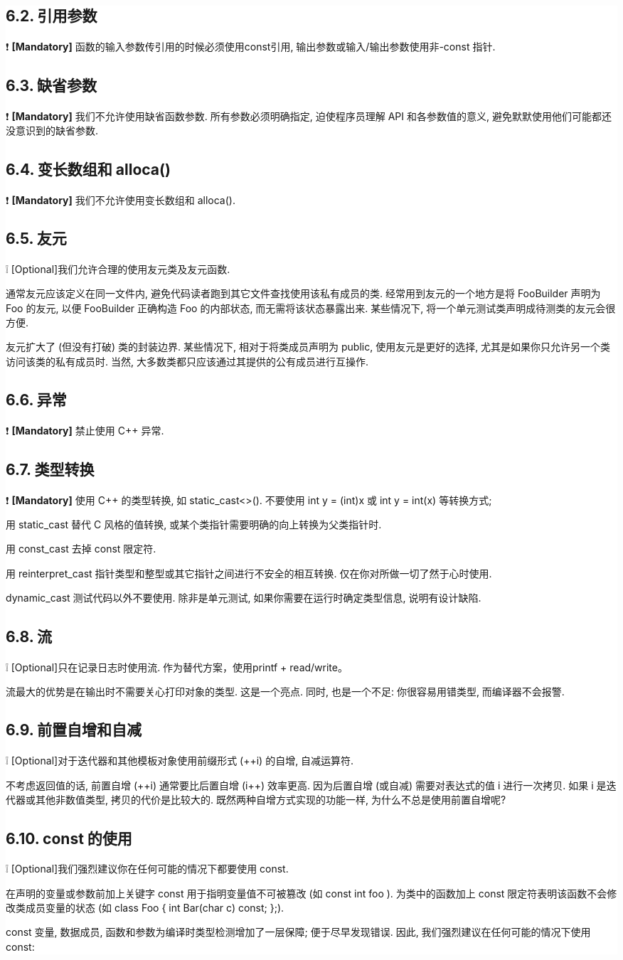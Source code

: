 ## 6.2. 引用参数
:exclamation: **[Mandatory]** 函数的输入参数传引用的时候必须使用const引用, 输出参数或输入/输出参数使用非-const 指针.
## 6.3. 缺省参数
:exclamation: **[Mandatory]** 我们不允许使用缺省函数参数.
所有参数必须明确指定, 迫使程序员理解 API 和各参数值的意义, 避免默默使用他们可能都还没意识到的缺省参数. 
## 6.4. 变长数组和 alloca()
:exclamation: **[Mandatory]** 我们不允许使用变长数组和 alloca().
## 6.5. 友元
:grey_exclamation: [Optional]我们允许合理的使用友元类及友元函数.

通常友元应该定义在同一文件内, 避免代码读者跑到其它文件查找使用该私有成员的类. 经常用到友元的一个地方是将 FooBuilder 声明为 Foo 的友元, 以便 FooBuilder 正确构造 Foo 的内部状态, 而无需将该状态暴露出来. 某些情况下, 将一个单元测试类声明成待测类的友元会很方便.

友元扩大了 (但没有打破) 类的封装边界. 某些情况下, 相对于将类成员声明为 public, 使用友元是更好的选择, 尤其是如果你只允许另一个类访问该类的私有成员时. 当然, 大多数类都只应该通过其提供的公有成员进行互操作.
## 6.6. 异常
:exclamation: **[Mandatory]** 禁止使用 C++ 异常.
## 6.7. 类型转换
:exclamation: **[Mandatory]** 使用 C++ 的类型转换, 如 static_cast<>(). 不要使用 int y = (int)x 或 int y = int(x) 等转换方式;

用 static_cast 替代 C 风格的值转换, 或某个类指针需要明确的向上转换为父类指针时. 

用 const_cast 去掉 const 限定符. 

用 reinterpret_cast 指针类型和整型或其它指针之间进行不安全的相互转换. 仅在你对所做一切了然于心时使用. 

dynamic_cast 测试代码以外不要使用. 除非是单元测试, 如果你需要在运行时确定类型信息, 说明有设计缺陷. 
## 6.8. 流
:grey_exclamation: [Optional]只在记录日志时使用流.
作为替代方案，使用printf + read/write。

流最大的优势是在输出时不需要关心打印对象的类型. 这是一个亮点. 同时, 也是一个不足: 你很容易用错类型, 而编译器不会报警.
## 6.9. 前置自增和自减
:grey_exclamation: [Optional]对于迭代器和其他模板对象使用前缀形式 (++i) 的自增, 自减运算符.

不考虑返回值的话, 前置自增 (++i) 通常要比后置自增 (i++) 效率更高. 因为后置自增 (或自减) 需要对表达式的值 i 进行一次拷贝. 如果 i 是迭代器或其他非数值类型, 拷贝的代价是比较大的. 既然两种自增方式实现的功能一样, 为什么不总是使用前置自增呢? 

## 6.10. const 的使用
:grey_exclamation: [Optional]我们强烈建议你在任何可能的情况下都要使用 const.

在声明的变量或参数前加上关键字 const 用于指明变量值不可被篡改 (如 const int foo ). 为类中的函数加上 const 限定符表明该函数不会修改类成员变量的状态 (如 class Foo { int Bar(char c) const; };). 

const 变量, 数据成员, 函数和参数为编译时类型检测增加了一层保障; 便于尽早发现错误. 因此, 我们强烈建议在任何可能的情况下使用 const:
